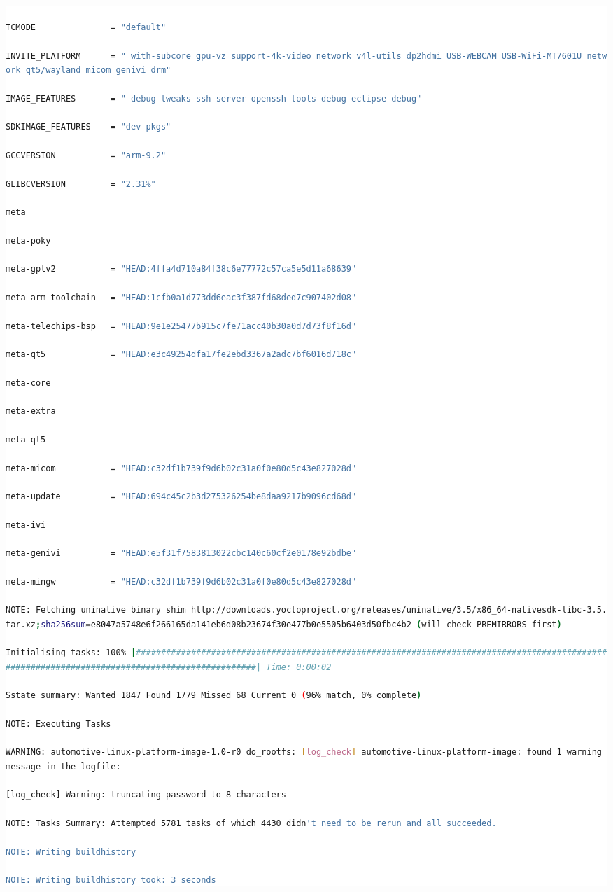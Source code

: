 ```bash

TCMODE               = "default"

INVITE_PLATFORM      = " with-subcore gpu-vz support-4k-video network v4l-utils dp2hdmi USB-WEBCAM USB-WiFi-MT7601U network qt5/wayland micom genivi drm"

IMAGE_FEATURES       = " debug-tweaks ssh-server-openssh tools-debug eclipse-debug"

SDKIMAGE_FEATURES    = "dev-pkgs"

GCCVERSION           = "arm-9.2"

GLIBCVERSION         = "2.31%"

meta

meta-poky

meta-gplv2           = "HEAD:4ffa4d710a84f38c6e77772c57ca5e5d11a68639"

meta-arm-toolchain   = "HEAD:1cfb0a1d773dd6eac3f387fd68ded7c907402d08"

meta-telechips-bsp   = "HEAD:9e1e25477b915c7fe71acc40b30a0d7d73f8f16d"

meta-qt5             = "HEAD:e3c49254dfa17fe2ebd3367a2adc7bf6016d718c"

meta-core

meta-extra

meta-qt5

meta-micom           = "HEAD:c32df1b739f9d6b02c31a0f0e80d5c43e827028d"

meta-update          = "HEAD:694c45c2b3d275326254be8daa9217b9096cd68d"

meta-ivi

meta-genivi          = "HEAD:e5f31f7583813022cbc140c60cf2e0178e92bdbe"

meta-mingw           = "HEAD:c32df1b739f9d6b02c31a0f0e80d5c43e827028d"

NOTE: Fetching uninative binary shim http://downloads.yoctoproject.org/releases/uninative/3.5/x86_64-nativesdk-libc-3.5.tar.xz;sha256sum=e8047a5748e6f266165da141eb6d08b23674f30e477b0e5505b6403d50fbc4b2 (will check PREMIRRORS first)

Initialising tasks: 100% |################################################################################################################################################| Time: 0:00:02

Sstate summary: Wanted 1847 Found 1779 Missed 68 Current 0 (96% match, 0% complete)

NOTE: Executing Tasks

WARNING: automotive-linux-platform-image-1.0-r0 do_rootfs: [log_check] automotive-linux-platform-image: found 1 warning message in the logfile:

[log_check] Warning: truncating password to 8 characters

NOTE: Tasks Summary: Attempted 5781 tasks of which 4430 didn't need to be rerun and all succeeded.

NOTE: Writing buildhistory

NOTE: Writing buildhistory took: 3 seconds
```
